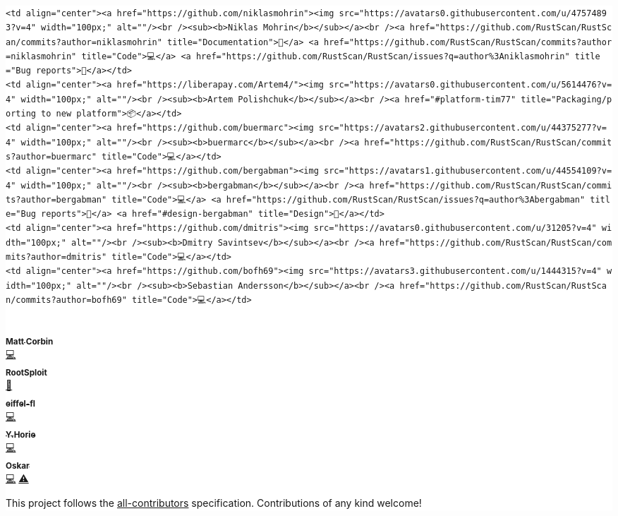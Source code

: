     <td align="center"><a href="https://github.com/niklasmohrin"><img src="https://avatars0.githubusercontent.com/u/47574893?v=4" width="100px;" alt=""/><br /><sub><b>Niklas Mohrin</b></sub></a><br /><a href="https://github.com/RustScan/RustScan/commits?author=niklasmohrin" title="Documentation">📖</a> <a href="https://github.com/RustScan/RustScan/commits?author=niklasmohrin" title="Code">💻</a> <a href="https://github.com/RustScan/RustScan/issues?q=author%3Aniklasmohrin" title="Bug reports">🐛</a></td>
    <td align="center"><a href="https://liberapay.com/Artem4/"><img src="https://avatars0.githubusercontent.com/u/5614476?v=4" width="100px;" alt=""/><br /><sub><b>Artem Polishchuk</b></sub></a><br /><a href="#platform-tim77" title="Packaging/porting to new platform">📦</a></td>
    <td align="center"><a href="https://github.com/buermarc"><img src="https://avatars2.githubusercontent.com/u/44375277?v=4" width="100px;" alt=""/><br /><sub><b>buermarc</b></sub></a><br /><a href="https://github.com/RustScan/RustScan/commits?author=buermarc" title="Code">💻</a></td>
    <td align="center"><a href="https://github.com/bergabman"><img src="https://avatars1.githubusercontent.com/u/44554109?v=4" width="100px;" alt=""/><br /><sub><b>bergabman</b></sub></a><br /><a href="https://github.com/RustScan/RustScan/commits?author=bergabman" title="Code">💻</a> <a href="https://github.com/RustScan/RustScan/issues?q=author%3Abergabman" title="Bug reports">🐛</a> <a href="#design-bergabman" title="Design">🎨</a></td>
    <td align="center"><a href="https://github.com/dmitris"><img src="https://avatars0.githubusercontent.com/u/31205?v=4" width="100px;" alt=""/><br /><sub><b>Dmitry Savintsev</b></sub></a><br /><a href="https://github.com/RustScan/RustScan/commits?author=dmitris" title="Code">💻</a></td>
    <td align="center"><a href="https://github.com/bofh69"><img src="https://avatars3.githubusercontent.com/u/1444315?v=4" width="100px;" alt=""/><br /><sub><b>Sebastian Andersson</b></sub></a><br /><a href="https://github.com/RustScan/RustScan/commits?author=bofh69" title="Code">💻</a></td>
  </tr>
  <tr>
    <td align="center"><a href="https://github.com/mattcorbin"><img src="https://avatars3.githubusercontent.com/u/6537765?v=4" width="100px;" alt=""/><br /><sub><b>Matt Corbin</b></sub></a><br /><a href="https://github.com/RustScan/RustScan/commits?author=mattcorbin" title="Code">💻</a></td>
    <td align="center"><a href="http://rootsploit.com"><img src="https://avatars2.githubusercontent.com/u/67270834?v=4" width="100px;" alt=""/><br /><sub><b>RootSploit</b></sub></a><br /><a href="#blog-rootsploit" title="Blogposts">📝</a></td>
    <td align="center"><a href="https://github.com/eiffel-fl"><img src="https://avatars2.githubusercontent.com/u/12171754?v=4" width="100px;" alt=""/><br /><sub><b>eiffel-fl</b></sub></a><br /><a href="https://github.com/RustScan/RustScan/commits?author=eiffel-fl" title="Code">💻</a></td>
    <td align="center"><a href="https://github.com/u5surf"><img src="https://avatars1.githubusercontent.com/u/14180225?v=4" width="100px;" alt=""/><br /><sub><b>Y.Horie</b></sub></a><br /><a href="https://github.com/RustScan/RustScan/commits?author=u5surf" title="Code">💻</a></td>
    <td align="center"><a href="https://github.com/okrplay"><img src="https://avatars3.githubusercontent.com/u/32576280?v=4" width="100px;" alt=""/><br /><sub><b>Oskar</b></sub></a><br /><a href="https://github.com/RustScan/RustScan/commits?author=okrplay" title="Code">💻</a> <a href="https://github.com/RustScan/RustScan/commits?author=okrplay" title="Tests">⚠️</a></td>
  </tr>
</table>






This project follows the [all-contributors](https://github.com/all-contributors/all-contributors) specification. Contributions of any kind welcome!



[Docker]: https://hub.docker.com/r/cmnatic/rustscan "This is the recommended distribution of rustscan"
[kali]: https://github.com/RustScan/RustScan/wiki/Installation-Guide#%EF%B8%8F-debian--kali "Read the install guide"
[Kali/Debian]: https://github.com/RustScan/RustScan/releases "Kali Debian"
[Arch-Linux]: https://archlinux.org/packages/extra/x86_64/rustscan/ "Arch Linux installation of Rustscan"
[Homebrew]: https://formulae.brew.sh/formula/rustscan "Homebrew install of Rustscan"
[usage-1]: https://github.com/RustScan/RustScan/wiki/Usage "Basic Usage of Rustscan"
[usage-0]: https://github.com/RustScan/RustScan/wiki/Installation-Guide#docker-whale "Use Docker Rustscan"
[config-file-here]: https://github.com/RustScan/RustScan/wiki/Config-File "RustScan Configuration File"
[usage-2]: https://github.com/RustScan/RustScan/wiki/Things-you-may-want-to-do-with-RustScan-but-don't-understand-how "Things you may want to do with rustscan but don't know how"
[community-1]: https://github.com/RustScan/RustScan/wiki/Contributing "Learn how to contribute"
[distributions-1]: https://software.opensuse.org/package/rustscan?search_term=rustscan "Open Suse rustscan distribution"
[distributions-2]: https://copr.fedorainfracloud.org/coprs/atim/rustscan/ "Rustscan in Fedora"
[repology-1]: https://repology.org/project/rustscan/versions "Packaging Status"
[install-1]: https://github.com/RustScan/RustScan/wiki/Installation-Guide "Installation guide"
[accessible-2]: https://bees.substack.com/p/making-hacking-accessible "Making Hacking Accessible"
[extensible-2]: https://github.com/RustScan/RustScan/wiki/RustScan-Scripting-Engine "Scripting Engine"
[speed-2]: https://github.com/sharkdp/hyperfine "Hyperfine"
[speed-3]: https://github.com/RustScan/RustScan/wiki/Increasing-Speed-&-Accuracy "Increasing Speed & Accuracy"
[toc-community]: https://github.com/RustScan/RustScan#-community "Community"
[links-table-1]: https://github.com/RustScan/RustScan#-full-installation-guide "Full installation guide"
[links-table-2]: https://github.com/bee-san/RustScan/wiki "Rustscan"
[discord]: http://discord.skerritt.blog "Discord blog"
[toc-install]: https://github.com/RustScan/RustScan/wiki/Installation-Guide "Installation Guide Wiki"

[toc-docker-usage]: https://github.com/RustScan/RustScan/wiki/Installation-Guide#docker- "Docker Installation Guide Wiki"
[usage-guide]: https://github.com/RustScan/RustScan#-usage
[adaptive-learning]: https://github.com/RustScan/RustScan/wiki/Adaptive-Learning "Adaptive Learning"
[DockerPic]: https://github.com/RustScan/RustScan/blob/master/pictures/docker.png?raw=true "Docker install"
[Kali1]: https://github.com/RustScan/RustScan/blob/master/pictures/kali.png?raw=true "Kali Picture"
[Arch]: https://github.com/RustScan/RustScan/blob/master/pictures/arch.png?raw=true "Arch Linux"
[Apple]: https://raw.githubusercontent.com/RustScan/RustScan/master/pictures/apple.png?size "Apple"
[rustscan-svg]: https://repology.org/badge/vertical-allrepos/rustscan.svg "Picture of rustscan repology"
[accessible-1]: pictures/accessible.gif "Fast"
[adaptive-1]: pictures/adaptive.gif "Adaptive"
[extensible-1]: pictures/scripts.gif "Scripts"
[speed-1]: pictures/fast.gif "Speed"
[badge-1]: https://img.shields.io/archlinux/v/extra/x86_64/rustscan?style=plastic&logo=archlinux&link=https%3A%2F%2Farchlinux.org%2Fpackages%2Fextra%2Fx86_64%2Frustscan%2F
[badge-2]: https://img.shields.io/badge/Built%20with-Rust-Purple
[badge-3]: https://img.shields.io/github/downloads/rustscan/rustscan/total?label=GitHub%20Downloads
[badge-4]: https://img.shields.io/crates/d/rustscan?label=Cargo%20Downloads
[badge-5]: https://img.shields.io/discord/754001738184392704
[badge-6]: https://github.com/RustScan/RustScan/actions/workflows/build.yml/badge.svg?branch=master